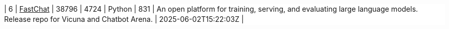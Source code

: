 | 6       | [FastChat](https://github.com/lm-sys/FastChat)             | 38796  | 4724  | Python     | 831         | An open platform for training, serving, and evaluating large language models. Release repo for Vicuna and Chatbot Arena.
| 2025-06-02T15:22:03Z |